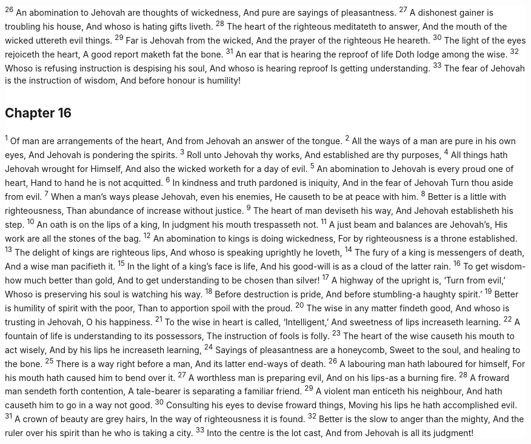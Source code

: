 <sup>26</sup> An abomination to Jehovah are thoughts of wickedness, And pure are sayings of pleasantness.
<sup>27</sup> A dishonest gainer is troubling his house, And whoso is hating gifts liveth.
<sup>28</sup> The heart of the righteous meditateth to answer, And the mouth of the wicked uttereth evil things.
<sup>29</sup> Far is Jehovah from the wicked, And the prayer of the righteous He heareth.
<sup>30</sup> The light of the eyes rejoiceth the heart, A good report maketh fat the bone.
<sup>31</sup> An ear that is hearing the reproof of life Doth lodge among the wise.
<sup>32</sup> Whoso is refusing instruction is despising his soul, And whoso is hearing reproof Is getting understanding.
<sup>33</sup> The fear of Jehovah is the instruction of wisdom, And before honour is humility!
## Chapter 16

<sup>1</sup> Of man are arrangements of the heart, And from Jehovah an answer of the tongue.
<sup>2</sup> All the ways of a man are pure in his own eyes, And Jehovah is pondering the spirits.
<sup>3</sup> Roll unto Jehovah thy works, And established are thy purposes,
<sup>4</sup> All things hath Jehovah wrought for Himself, And also the wicked worketh for a day of evil.
<sup>5</sup> An abomination to Jehovah is every proud one of heart, Hand to hand he is not acquitted.
<sup>6</sup> In kindness and truth pardoned is iniquity, And in the fear of Jehovah Turn thou aside from evil.
<sup>7</sup> When a man’s ways please Jehovah, even his enemies, He causeth to be at peace with him.
<sup>8</sup> Better is a little with righteousness, Than abundance of increase without justice.
<sup>9</sup> The heart of man deviseth his way, And Jehovah establisheth his step.
<sup>10</sup> An oath is on the lips of a king, In judgment his mouth trespasseth not.
<sup>11</sup> A just beam and balances are Jehovah’s, His work are all the stones of the bag.
<sup>12</sup> An abomination to kings is doing wickedness, For by righteousness is a throne established.
<sup>13</sup> The delight of kings are righteous lips, And whoso is speaking uprightly he loveth,
<sup>14</sup> The fury of a king is messengers of death, And a wise man pacifieth it.
<sup>15</sup> In the light of a king’s face is life, And his good-will is as a cloud of the latter rain.
<sup>16</sup> To get wisdom-how much better than gold, And to get understanding to be chosen than silver!
<sup>17</sup> A highway of the upright is, ‘Turn from evil,’ Whoso is preserving his soul is watching his way.
<sup>18</sup> Before destruction is pride, And before stumbling-a haughty spirit.’
<sup>19</sup> Better is humility of spirit with the poor, Than to apportion spoil with the proud.
<sup>20</sup> The wise in any matter findeth good, And whoso is trusting in Jehovah, O his happiness.
<sup>21</sup> To the wise in heart is called, ‘Intelligent,’ And sweetness of lips increaseth learning.
<sup>22</sup> A fountain of life is understanding to its possessors, The instruction of fools is folly.
<sup>23</sup> The heart of the wise causeth his mouth to act wisely, And by his lips he increaseth learning,
<sup>24</sup> Sayings of pleasantness are a honeycomb, Sweet to the soul, and healing to the bone.
<sup>25</sup> There is a way right before a man, And its latter end-ways of death.
<sup>26</sup> A labouring man hath laboured for himself, For his mouth hath caused him to bend over it.
<sup>27</sup> A worthless man is preparing evil, And on his lips-as a burning fire.
<sup>28</sup> A froward man sendeth forth contention, A tale-bearer is separating a familiar friend.
<sup>29</sup> A violent man enticeth his neighbour, And hath causeth him to go in a way not good.
<sup>30</sup> Consulting his eyes to devise froward things, Moving his lips he hath accomplished evil.
<sup>31</sup> A crown of beauty are grey hairs, In the way of righteousness it is found.
<sup>32</sup> Better is the slow to anger than the mighty, And the ruler over his spirit than he who is taking a city.
<sup>33</sup> Into the centre is the lot cast, And from Jehovah is all its judgment!